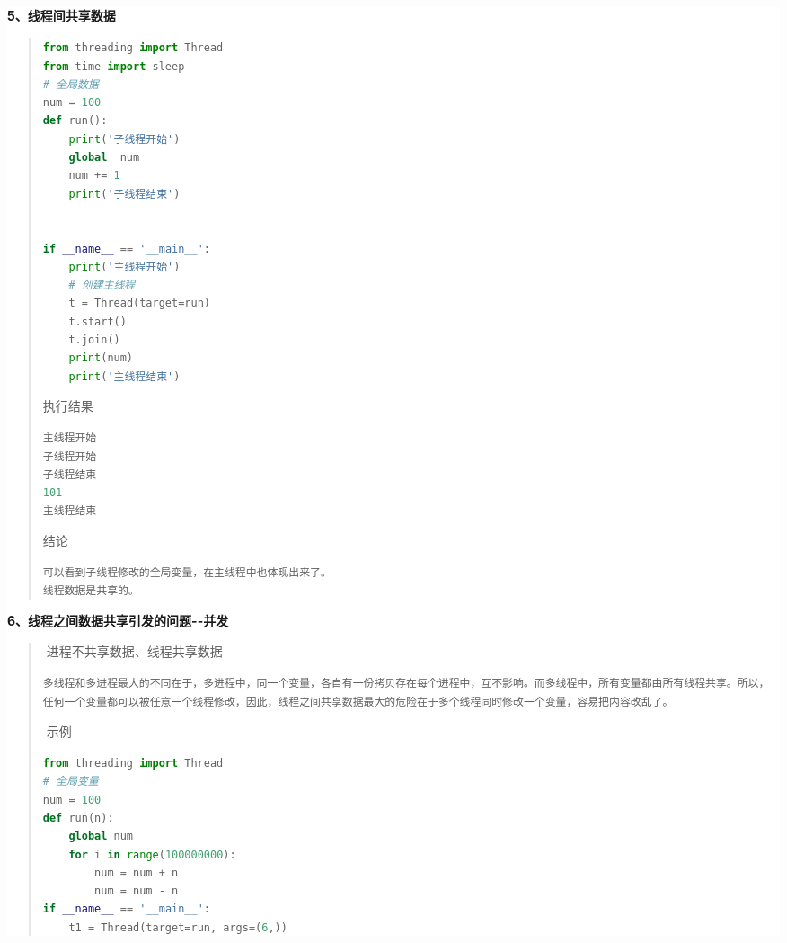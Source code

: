 

**5、线程间共享数据**

> ```python
> from threading import Thread
> from time import sleep
> # 全局数据
> num = 100
> def run():
>     print('子线程开始')
>     global  num
>     num += 1
>     print('子线程结束')
> 
> 
> if __name__ == '__main__':
>     print('主线程开始')
>     # 创建主线程
>     t = Thread(target=run)
>     t.start()
>     t.join()
>     print(num)
>     print('主线程结束')
> ```
>
> 执行结果
>
> ```python
> 主线程开始
> 子线程开始
> 子线程结束
> 101
> 主线程结束
> ```
>
> 结论
>
> ```python
> 可以看到子线程修改的全局变量，在主线程中也体现出来了。
> 线程数据是共享的。
> ```



**6、线程之间数据共享引发的问题--并发**

> ​	进程不共享数据、线程共享数据
>
> ```python
> 多线程和多进程最大的不同在于，多进程中，同一个变量，各自有一份拷贝存在每个进程中，互不影响。而多线程中，所有变量都由所有线程共享。所以，任何一个变量都可以被任意一个线程修改，因此，线程之间共享数据最大的危险在于多个线程同时修改一个变量，容易把内容改乱了。
> ```
>
> ​	示例
>
> ```python
> from threading import Thread
> # 全局变量
> num = 100
> def run(n):
>     global num
>     for i in range(100000000):
>         num = num + n
>         num = num - n
> if __name__ == '__main__':
>     t1 = Thread(target=run, args=(6,))